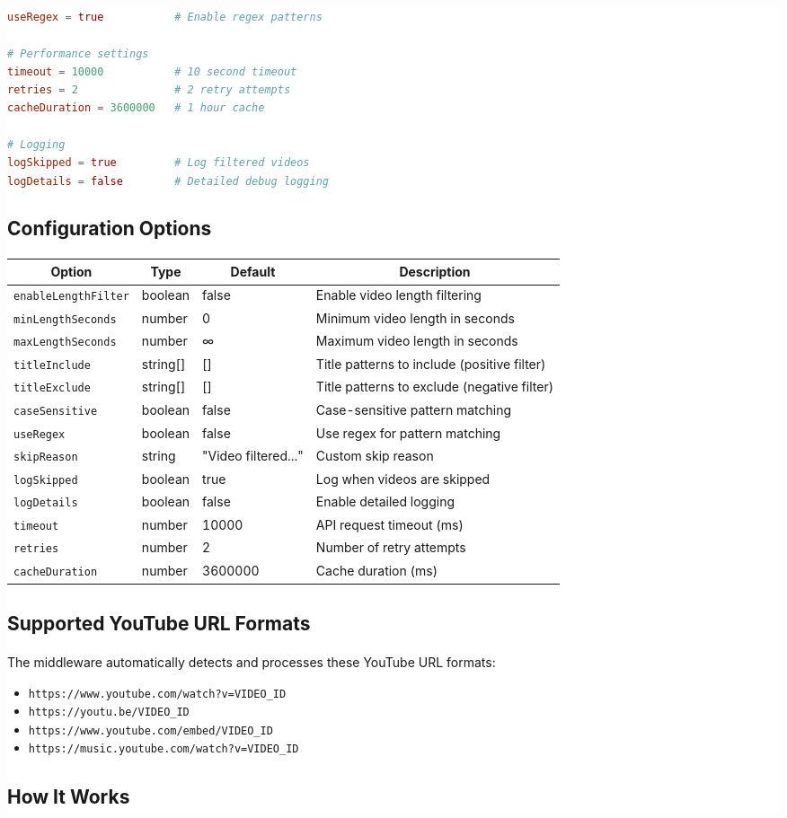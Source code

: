 ```toml
useRegex = true           # Enable regex patterns

# Performance settings
timeout = 10000           # 10 second timeout
retries = 2               # 2 retry attempts
cacheDuration = 3600000   # 1 hour cache

# Logging
logSkipped = true         # Log filtered videos
logDetails = false        # Detailed debug logging
```

## Configuration Options

| Option | Type | Default | Description |
|--------|------|---------|-------------|
| `enableLengthFilter` | boolean | false | Enable video length filtering |
| `minLengthSeconds` | number | 0 | Minimum video length in seconds |
| `maxLengthSeconds` | number | ∞ | Maximum video length in seconds |
| `titleInclude` | string[] | [] | Title patterns to include (positive filter) |
| `titleExclude` | string[] | [] | Title patterns to exclude (negative filter) |
| `caseSensitive` | boolean | false | Case-sensitive pattern matching |
| `useRegex` | boolean | false | Use regex for pattern matching |
| `skipReason` | string | "Video filtered..." | Custom skip reason |
| `logSkipped` | boolean | true | Log when videos are skipped |
| `logDetails` | boolean | false | Enable detailed logging |
| `timeout` | number | 10000 | API request timeout (ms) |
| `retries` | number | 2 | Number of retry attempts |
| `cacheDuration` | number | 3600000 | Cache duration (ms) |

## Supported YouTube URL Formats

The middleware automatically detects and processes these YouTube URL formats:

- `https://www.youtube.com/watch?v=VIDEO_ID`
- `https://youtu.be/VIDEO_ID`
- `https://www.youtube.com/embed/VIDEO_ID`
- `https://music.youtube.com/watch?v=VIDEO_ID`

## How It Works
